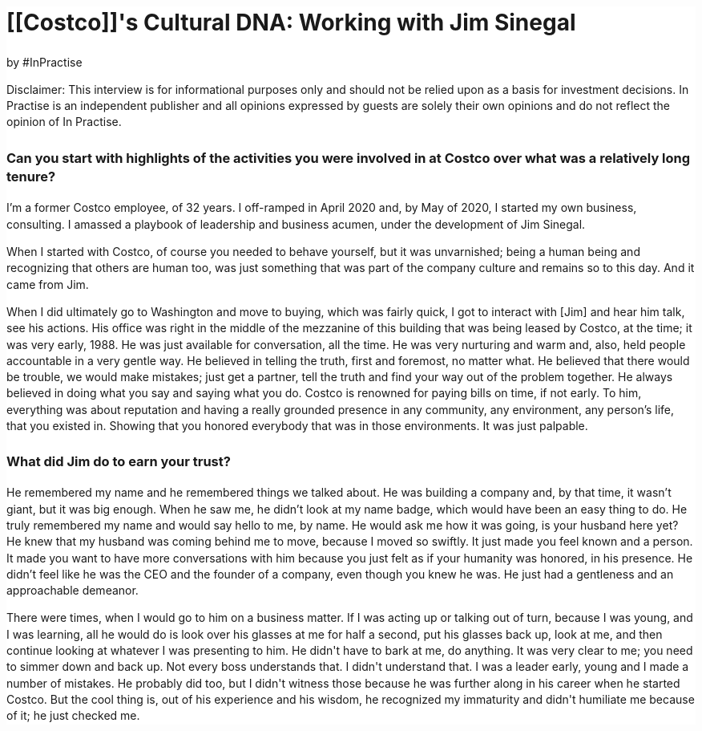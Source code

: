 # [[Costco]]'s Cultural DNA: Working with Jim Sinegal

by #InPractise 

Disclaimer: This interview is for informational purposes only and should not be relied upon as a basis for investment decisions. In Practise is an independent publisher and all opinions expressed by guests are solely their own opinions and do not reflect the opinion of In Practise.

### Can you start with highlights of the activities you were involved in at Costco over what was a relatively long tenure?

I’m a former Costco employee, of 32 years. I off-ramped in April 2020 and, by May of 2020, I started my own business, consulting. I amassed a playbook of leadership and business acumen, under the development of Jim Sinegal.

When I started with Costco, of course you needed to behave yourself, but it was unvarnished; being a human being and recognizing that others are human too, was just something that was part of the company culture and remains so to this day. And it came from Jim.

When I did ultimately go to Washington and move to buying, which was fairly quick, I got to interact with \[Jim\] and hear him talk, see his actions. His office was right in the middle of the mezzanine of this building that was being leased by Costco, at the time; it was very early, 1988. He was just available for conversation, all the time. He was very nurturing and warm and, also, held people accountable in a very gentle way. He believed in telling the truth, first and foremost, no matter what. He believed that there would be trouble, we would make mistakes; just get a partner, tell the truth and find your way out of the problem together. He always believed in doing what you say and saying what you do. Costco is renowned for paying bills on time, if not early. To him, everything was about reputation and having a really grounded presence in any community, any environment, any person’s life, that you existed in. Showing that you honored everybody that was in those environments. It was just palpable.

### **What did Jim do to earn your trust?**

He remembered my name and he remembered things we talked about. He was building a company and, by that time, it wasn’t giant, but it was big enough. When he saw me, he didn’t look at my name badge, which would have been an easy thing to do. He truly remembered my name and would say hello to me, by name. He would ask me how it was going, is your husband here yet? He knew that my husband was coming behind me to move, because I moved so swiftly. It just made you feel known and a person. It made you want to have more conversations with him because you just felt as if your humanity was honored, in his presence. He didn’t feel like he was the CEO and the founder of a company, even though you knew he was. He just had a gentleness and an approachable demeanor.

There were times, when I would go to him on a business matter. If I was acting up or talking out of turn, because I was young, and I was learning, all he would do is look over his glasses at me for half a second, put his glasses back up, look at me, and then continue looking at whatever I was presenting to him. He didn't have to bark at me, do anything. It was very clear to me; you need to simmer down and back up. Not every boss understands that. I didn't understand that. I was a leader early, young and I made a number of mistakes. He probably did too, but I didn't witness those because he was further along in his career when he started Costco. But the cool thing is, out of his experience and his wisdom, he recognized my immaturity and didn't humiliate me because of it; he just checked me.

